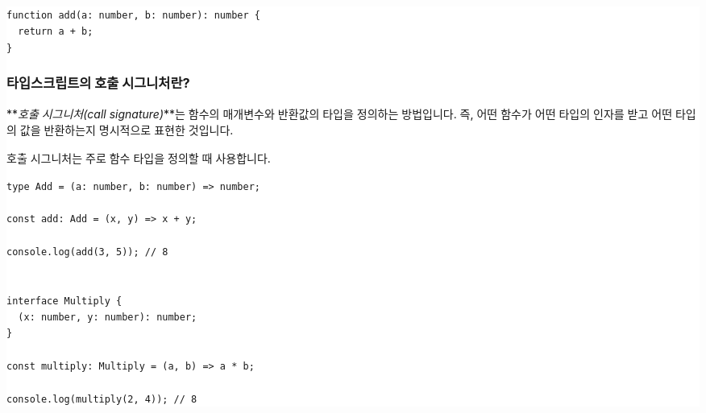 ```
function add(a: number, b: number): number {
  return a + b;
}
```

### 타입스크립트의 호출 시그니처란?

**_호출 시그니처(call signature)_**는 함수의 매개변수와 반환값의 타입을 정의하는 방법입니다. 즉, 어떤 함수가 어떤 타입의 인자를 받고 어떤 타입의 값을 반환하는지 명시적으로 표현한 것입니다.

호출 시그니처는 주로 함수 타입을 정의할 때 사용합니다.

```
type Add = (a: number, b: number) => number;

const add: Add = (x, y) => x + y;

console.log(add(3, 5)); // 8


interface Multiply {
  (x: number, y: number): number;
}

const multiply: Multiply = (a, b) => a * b;

console.log(multiply(2, 4)); // 8

```
